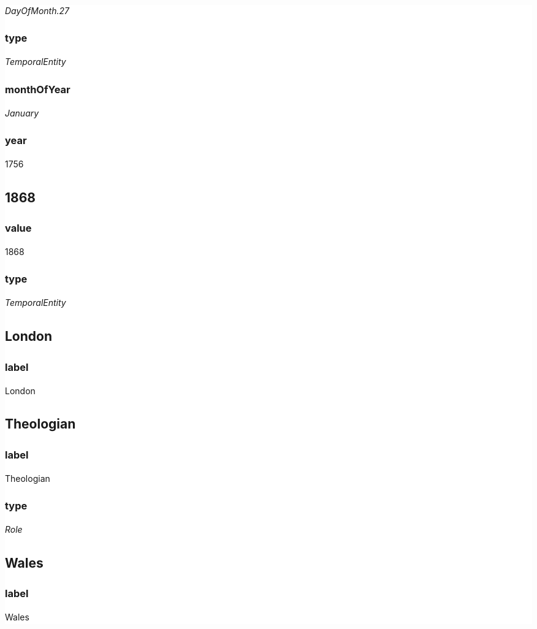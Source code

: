 
*DayOfMonth.27*

### type


*TemporalEntity*

### monthOfYear


*January*

### year


1756

## 1868

### value


1868

### type


*TemporalEntity*

## London

### label


London

## Theologian

### label


Theologian

### type


*Role*

## Wales

### label


Wales

